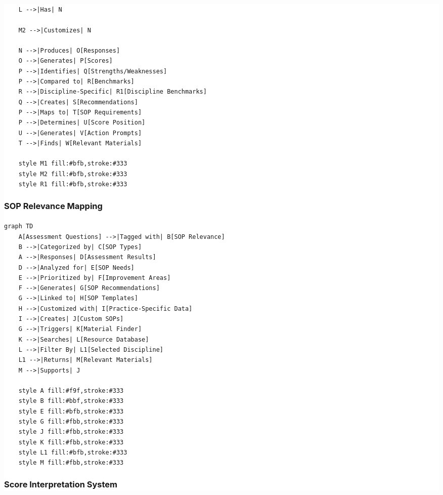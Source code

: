 ```mermaid
    L -->|Has| N
    
    M2 -->|Customizes| N
    
    N -->|Produces| O[Responses]
    O -->|Generates| P[Scores]
    P -->|Identifies| Q[Strengths/Weaknesses]
    P -->|Compared to| R[Benchmarks]
    R -->|Discipline-Specific| R1[Discipline Benchmarks]
    Q -->|Creates| S[Recommendations]
    P -->|Maps to| T[SOP Requirements]
    P -->|Determines| U[Score Position]
    U -->|Generates| V[Action Prompts]
    T -->|Finds| W[Relevant Materials]
    
    style M1 fill:#bfb,stroke:#333
    style M2 fill:#bfb,stroke:#333
    style R1 fill:#bfb,stroke:#333
```

### SOP Relevance Mapping

```mermaid
graph TD
    A[Assessment Questions] -->|Tagged with| B[SOP Relevance]
    B -->|Categorized by| C[SOP Types]
    A -->|Responses| D[Assessment Results]
    D -->|Analyzed for| E[SOP Needs]
    E -->|Prioritized by| F[Improvement Areas]
    F -->|Generates| G[SOP Recommendations]
    G -->|Linked to| H[SOP Templates]
    H -->|Customized with| I[Practice-Specific Data]
    I -->|Creates| J[Custom SOPs]
    G -->|Triggers| K[Material Finder]
    K -->|Searches| L[Resource Database]
    L -->|Filter By| L1[Selected Discipline]
    L1 -->|Returns| M[Relevant Materials]
    M -->|Supports| J
    
    style A fill:#f9f,stroke:#333
    style B fill:#bbf,stroke:#333
    style E fill:#bfb,stroke:#333
    style G fill:#fbb,stroke:#333
    style J fill:#fbb,stroke:#333
    style K fill:#fbb,stroke:#333
    style L1 fill:#bfb,stroke:#333
    style M fill:#fbb,stroke:#333
```

### Score Interpretation System
